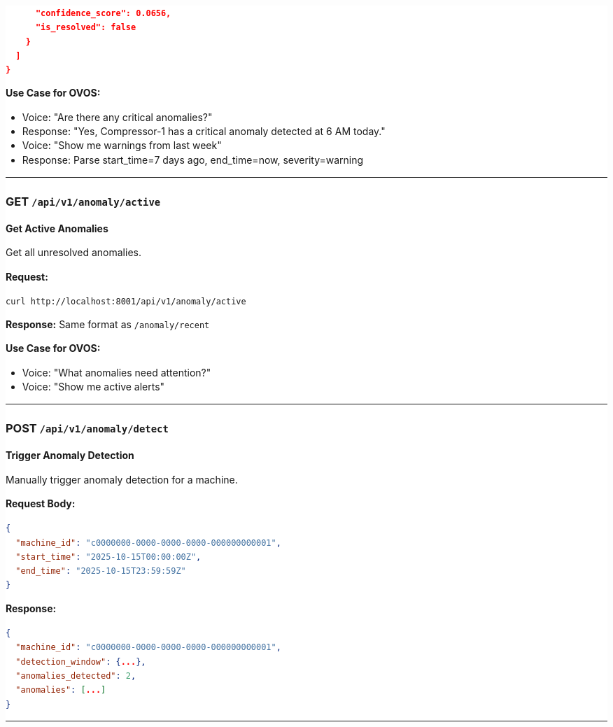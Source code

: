 ```json
      "confidence_score": 0.0656,
      "is_resolved": false
    }
  ]
}
```

**Use Case for OVOS:**
- Voice: "Are there any critical anomalies?"
- Response: "Yes, Compressor-1 has a critical anomaly detected at 6 AM today."
- Voice: "Show me warnings from last week"
- Response: Parse start_time=7 days ago, end_time=now, severity=warning

---

### GET `/api/v1/anomaly/active`
**Get Active Anomalies**

Get all unresolved anomalies.

**Request:**
```bash
curl http://localhost:8001/api/v1/anomaly/active
```

**Response:** Same format as `/anomaly/recent`

**Use Case for OVOS:**
- Voice: "What anomalies need attention?"
- Voice: "Show me active alerts"

---

### POST `/api/v1/anomaly/detect`
**Trigger Anomaly Detection**

Manually trigger anomaly detection for a machine.

**Request Body:**
```json
{
  "machine_id": "c0000000-0000-0000-0000-000000000001",
  "start_time": "2025-10-15T00:00:00Z",
  "end_time": "2025-10-15T23:59:59Z"
}
```

**Response:**
```json
{
  "machine_id": "c0000000-0000-0000-0000-000000000001",
  "detection_window": {...},
  "anomalies_detected": 2,
  "anomalies": [...]
}
```

---